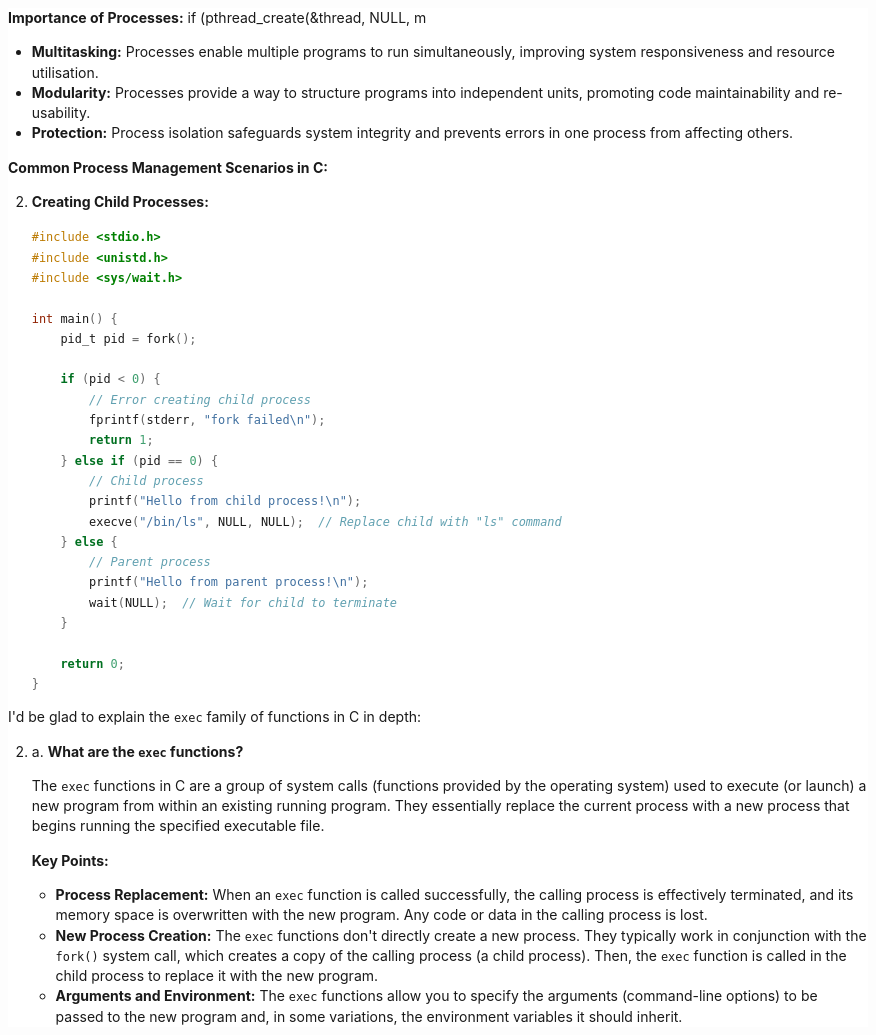 **Importance of Processes:**
if (pthread_create(&thread, NULL, m
- **Multitasking:** Processes enable multiple programs to run simultaneously, improving system responsiveness and resource utilisation.
- **Modularity:** Processes provide a way to structure programs into independent units, promoting code maintainability and re-usability.
- **Protection:** Process isolation safeguards system integrity and prevents errors in one process from affecting others.

**Common Process Management Scenarios in C:**

2. **Creating Child Processes:**

    ```c
    #include <stdio.h>
    #include <unistd.h>
    #include <sys/wait.h>
    
    int main() {
        pid_t pid = fork();
    
        if (pid < 0) {
            // Error creating child process
            fprintf(stderr, "fork failed\n");
            return 1;
        } else if (pid == 0) {
            // Child process
            printf("Hello from child process!\n");
            execve("/bin/ls", NULL, NULL);  // Replace child with "ls" command
        } else {
            // Parent process
            printf("Hello from parent process!\n");
            wait(NULL);  // Wait for child to terminate
        }
    
        return 0;
    }
    ```
    
I'd be glad to explain the `exec` family of functions in C in depth:

2. a. **What are the `exec` functions?**

	The `exec` functions in C are a group of system calls (functions provided by the operating system) used to execute (or launch) a new program from within an existing running program. They essentially replace the current process with a new process that begins running the specified executable file.
	
	**Key Points:**
	
	- **Process Replacement:** When an `exec` function is called successfully, the calling process is effectively terminated, and its memory space is overwritten with the new program. Any code or data in the calling process is lost.
	- **New Process Creation:** The `exec` functions don't directly create a new process. They typically work in conjunction with the `fork()` system call, which creates a copy of the calling process (a child process). Then, the `exec` function is called in the child process to replace it with the new program.
	- **Arguments and Environment:** The `exec` functions allow you to specify the arguments (command-line options) to be passed to the new program and, in some variations, the environment variables it should inherit.
	